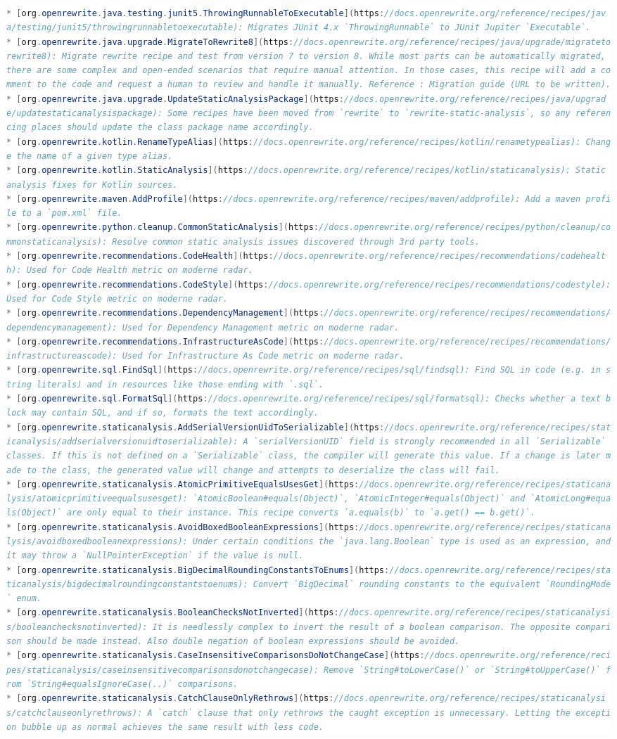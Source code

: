   ```java
* [org.openrewrite.java.testing.junit5.ThrowingRunnableToExecutable](https://docs.openrewrite.org/reference/recipes/java/testing/junit5/throwingrunnabletoexecutable): Migrates JUnit 4.x `ThrowingRunnable` to JUnit Jupiter `Executable`. 
* [org.openrewrite.java.upgrade.MigrateToRewrite8](https://docs.openrewrite.org/reference/recipes/java/upgrade/migratetorewrite8): Migrate rewrite recipe and test from version 7 to version 8. While most parts can be automatically migrated, there are some complex and open-ended scenarios that require manual attention. In those cases, this recipe will add a comment to the code and request a human to review and handle it manually. Reference : Migration guide (URL to be written). 
* [org.openrewrite.java.upgrade.UpdateStaticAnalysisPackage](https://docs.openrewrite.org/reference/recipes/java/upgrade/updatestaticanalysispackage): Some recipes have been moved from `rewrite` to `rewrite-static-analysis`, so any referencing places should update the class package name accordingly. 
* [org.openrewrite.kotlin.RenameTypeAlias](https://docs.openrewrite.org/reference/recipes/kotlin/renametypealias): Change the name of a given type alias. 
* [org.openrewrite.kotlin.StaticAnalysis](https://docs.openrewrite.org/reference/recipes/kotlin/staticanalysis): Static analysis fixes for Kotlin sources. 
* [org.openrewrite.maven.AddProfile](https://docs.openrewrite.org/reference/recipes/maven/addprofile): Add a maven profile to a `pom.xml` file. 
* [org.openrewrite.python.cleanup.CommonStaticAnalysis](https://docs.openrewrite.org/reference/recipes/python/cleanup/commonstaticanalysis): Resolve common static analysis issues discovered through 3rd party tools. 
* [org.openrewrite.recommendations.CodeHealth](https://docs.openrewrite.org/reference/recipes/recommendations/codehealth): Used for Code Health metric on moderne radar. 
* [org.openrewrite.recommendations.CodeStyle](https://docs.openrewrite.org/reference/recipes/recommendations/codestyle): Used for Code Style metric on moderne radar. 
* [org.openrewrite.recommendations.DependencyManagement](https://docs.openrewrite.org/reference/recipes/recommendations/dependencymanagement): Used for Dependency Management metric on moderne radar. 
* [org.openrewrite.recommendations.InfrastructureAsCode](https://docs.openrewrite.org/reference/recipes/recommendations/infrastructureascode): Used for Infrastructure As Code metric on moderne radar. 
* [org.openrewrite.sql.FindSql](https://docs.openrewrite.org/reference/recipes/sql/findsql): Find SQL in code (e.g. in string literals) and in resources like those ending with `.sql`. 
* [org.openrewrite.sql.FormatSql](https://docs.openrewrite.org/reference/recipes/sql/formatsql): Checks whether a text block may contain SQL, and if so, formats the text accordingly. 
* [org.openrewrite.staticanalysis.AddSerialVersionUidToSerializable](https://docs.openrewrite.org/reference/recipes/staticanalysis/addserialversionuidtoserializable): A `serialVersionUID` field is strongly recommended in all `Serializable` classes. If this is not defined on a `Serializable` class, the compiler will generate this value. If a change is later made to the class, the generated value will change and attempts to deserialize the class will fail. 
* [org.openrewrite.staticanalysis.AtomicPrimitiveEqualsUsesGet](https://docs.openrewrite.org/reference/recipes/staticanalysis/atomicprimitiveequalsusesget): `AtomicBoolean#equals(Object)`, `AtomicInteger#equals(Object)` and `AtomicLong#equals(Object)` are only equal to their instance. This recipe converts `a.equals(b)` to `a.get() == b.get()`. 
* [org.openrewrite.staticanalysis.AvoidBoxedBooleanExpressions](https://docs.openrewrite.org/reference/recipes/staticanalysis/avoidboxedbooleanexpressions): Under certain conditions the `java.lang.Boolean` type is used as an expression, and it may throw a `NullPointerException` if the value is null. 
* [org.openrewrite.staticanalysis.BigDecimalRoundingConstantsToEnums](https://docs.openrewrite.org/reference/recipes/staticanalysis/bigdecimalroundingconstantstoenums): Convert `BigDecimal` rounding constants to the equivalent `RoundingMode` enum. 
* [org.openrewrite.staticanalysis.BooleanChecksNotInverted](https://docs.openrewrite.org/reference/recipes/staticanalysis/booleanchecksnotinverted): It is needlessly complex to invert the result of a boolean comparison. The opposite comparison should be made instead. Also double negation of boolean expressions should be avoided. 
* [org.openrewrite.staticanalysis.CaseInsensitiveComparisonsDoNotChangeCase](https://docs.openrewrite.org/reference/recipes/staticanalysis/caseinsensitivecomparisonsdonotchangecase): Remove `String#toLowerCase()` or `String#toUpperCase()` from `String#equalsIgnoreCase(..)` comparisons. 
* [org.openrewrite.staticanalysis.CatchClauseOnlyRethrows](https://docs.openrewrite.org/reference/recipes/staticanalysis/catchclauseonlyrethrows): A `catch` clause that only rethrows the caught exception is unnecessary. Letting the exception bubble up as normal achieves the same result with less code. 
  ```